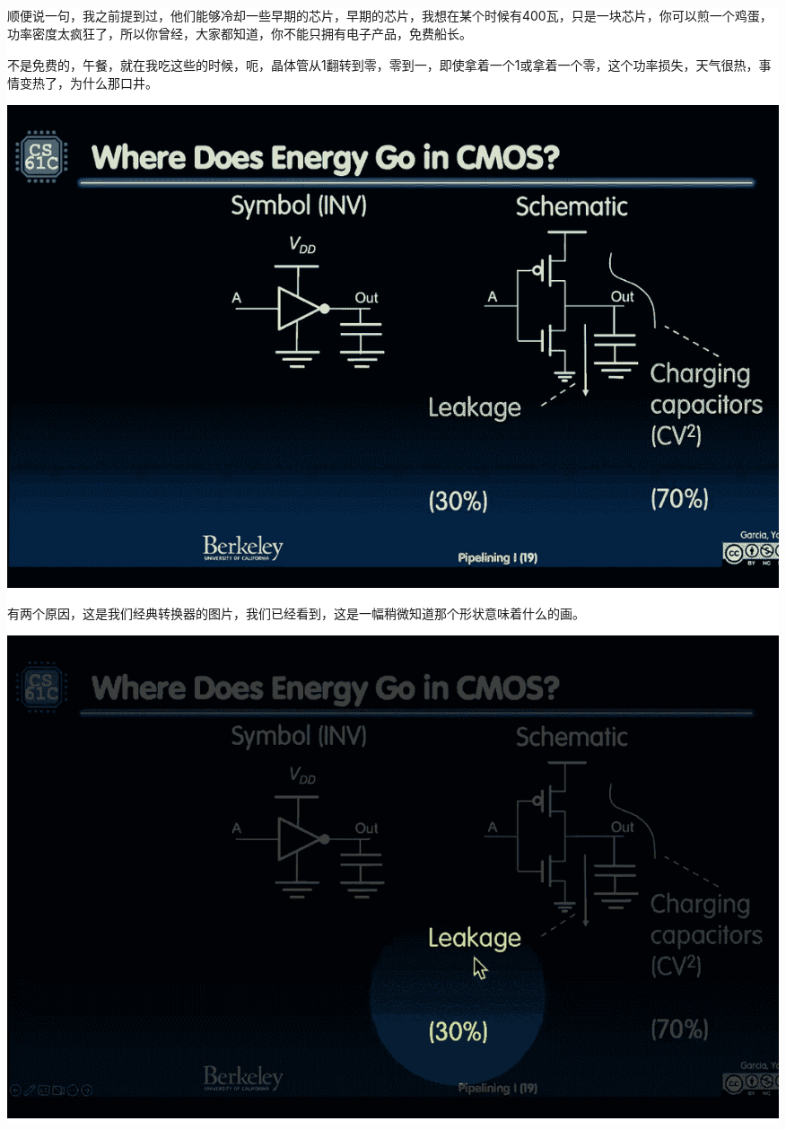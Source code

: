 顺便说一句，我之前提到过，他们能够冷却一些早期的芯片，早期的芯片，我想在某个时候有400瓦，只是一块芯片，你可以煎一个鸡蛋，功率密度太疯狂了，所以你曾经，大家都知道，你不能只拥有电子产品，免费船长。

不是免费的，午餐，就在我吃这些的时候，呃，晶体管从1翻转到零，零到一，即使拿着一个1或拿着一个零，这个功率损失，天气很热，事情变热了，为什么那口井。



![](img/ec4a5cd07c1d687808d1979566f0bbf9_106.png)

有两个原因，这是我们经典转换器的图片，我们已经看到，这是一幅稍微知道那个形状意味着什么的画。

![](img/ec4a5cd07c1d687808d1979566f0bbf9_108.png)
